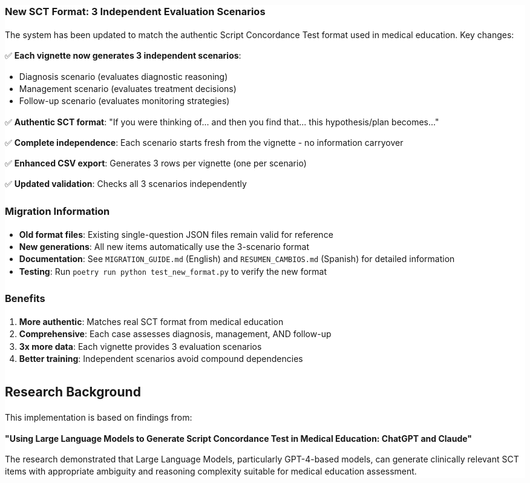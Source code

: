 ### New SCT Format: 3 Independent Evaluation Scenarios

The system has been updated to match the authentic Script Concordance Test format used in medical education. Key changes:

✅ **Each vignette now generates 3 independent scenarios**:
- Diagnosis scenario (evaluates diagnostic reasoning)
- Management scenario (evaluates treatment decisions)
- Follow-up scenario (evaluates monitoring strategies)

✅ **Authentic SCT format**: "If you were thinking of... and then you find that... this hypothesis/plan becomes..."

✅ **Complete independence**: Each scenario starts fresh from the vignette - no information carryover

✅ **Enhanced CSV export**: Generates 3 rows per vignette (one per scenario)

✅ **Updated validation**: Checks all 3 scenarios independently

### Migration Information

- **Old format files**: Existing single-question JSON files remain valid for reference
- **New generations**: All new items automatically use the 3-scenario format
- **Documentation**: See `MIGRATION_GUIDE.md` (English) and `RESUMEN_CAMBIOS.md` (Spanish) for detailed information
- **Testing**: Run `poetry run python test_new_format.py` to verify the new format

### Benefits

1. **More authentic**: Matches real SCT format from medical education
2. **Comprehensive**: Each case assesses diagnosis, management, AND follow-up
3. **3x more data**: Each vignette provides 3 evaluation scenarios
4. **Better training**: Independent scenarios avoid compound dependencies

## Research Background

This implementation is based on findings from:

**"Using Large Language Models to Generate Script Concordance Test in Medical Education: ChatGPT and Claude"**

The research demonstrated that Large Language Models, particularly GPT-4-based models, can generate clinically relevant SCT items with appropriate ambiguity and reasoning complexity suitable for medical education assessment.